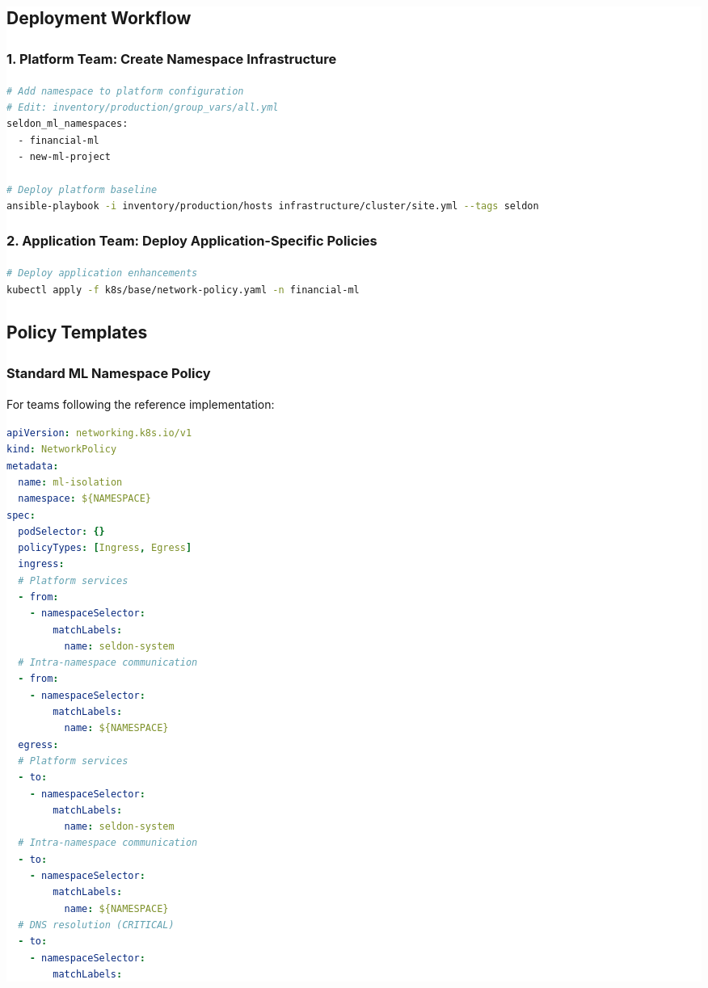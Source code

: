 ## Deployment Workflow

### 1. Platform Team: Create Namespace Infrastructure

```bash
# Add namespace to platform configuration
# Edit: inventory/production/group_vars/all.yml
seldon_ml_namespaces:
  - financial-ml
  - new-ml-project

# Deploy platform baseline
ansible-playbook -i inventory/production/hosts infrastructure/cluster/site.yml --tags seldon
```

### 2. Application Team: Deploy Application-Specific Policies

```bash
# Deploy application enhancements
kubectl apply -f k8s/base/network-policy.yaml -n financial-ml
```

## Policy Templates

### Standard ML Namespace Policy

For teams following the reference implementation:

```yaml
apiVersion: networking.k8s.io/v1
kind: NetworkPolicy
metadata:
  name: ml-isolation
  namespace: ${NAMESPACE}
spec:
  podSelector: {}
  policyTypes: [Ingress, Egress]
  ingress:
  # Platform services
  - from:
    - namespaceSelector:
        matchLabels:
          name: seldon-system
  # Intra-namespace communication
  - from:
    - namespaceSelector:
        matchLabels:
          name: ${NAMESPACE}
  egress:
  # Platform services
  - to:
    - namespaceSelector:
        matchLabels:
          name: seldon-system
  # Intra-namespace communication
  - to:
    - namespaceSelector:
        matchLabels:
          name: ${NAMESPACE}
  # DNS resolution (CRITICAL)
  - to:
    - namespaceSelector:
        matchLabels:
```